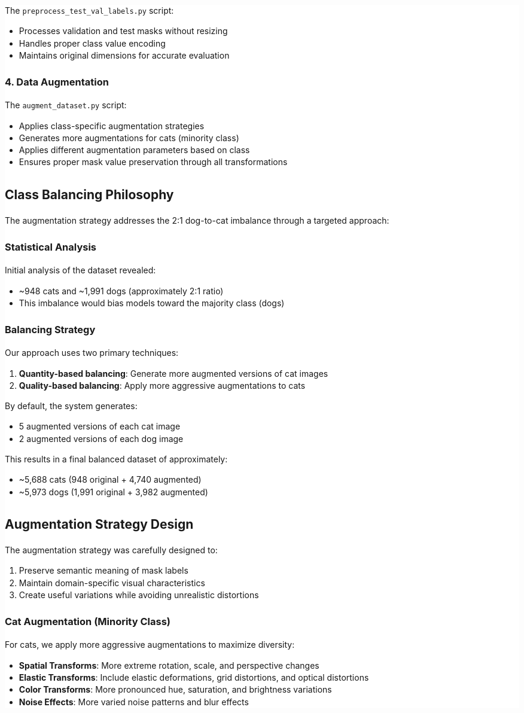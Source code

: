 The `preprocess_test_val_labels.py` script:
- Processes validation and test masks without resizing
- Handles proper class value encoding
- Maintains original dimensions for accurate evaluation

### 4. Data Augmentation

The `augment_dataset.py` script:
- Applies class-specific augmentation strategies
- Generates more augmentations for cats (minority class)
- Applies different augmentation parameters based on class
- Ensures proper mask value preservation through all transformations

## Class Balancing Philosophy

The augmentation strategy addresses the 2:1 dog-to-cat imbalance through a targeted approach:

### Statistical Analysis

Initial analysis of the dataset revealed:
- ~948 cats and ~1,991 dogs (approximately 2:1 ratio)
- This imbalance would bias models toward the majority class (dogs)

### Balancing Strategy

Our approach uses two primary techniques:
1. **Quantity-based balancing**: Generate more augmented versions of cat images
2. **Quality-based balancing**: Apply more aggressive augmentations to cats

By default, the system generates:
- 5 augmented versions of each cat image
- 2 augmented versions of each dog image

This results in a final balanced dataset of approximately:
- ~5,688 cats (948 original + 4,740 augmented)
- ~5,973 dogs (1,991 original + 3,982 augmented)

## Augmentation Strategy Design

The augmentation strategy was carefully designed to:
1. Preserve semantic meaning of mask labels
2. Maintain domain-specific visual characteristics
3. Create useful variations while avoiding unrealistic distortions

### Cat Augmentation (Minority Class)

For cats, we apply more aggressive augmentations to maximize diversity:

- **Spatial Transforms**: More extreme rotation, scale, and perspective changes
- **Elastic Transforms**: Include elastic deformations, grid distortions, and optical distortions
- **Color Transforms**: More pronounced hue, saturation, and brightness variations
- **Noise Effects**: More varied noise patterns and blur effects
